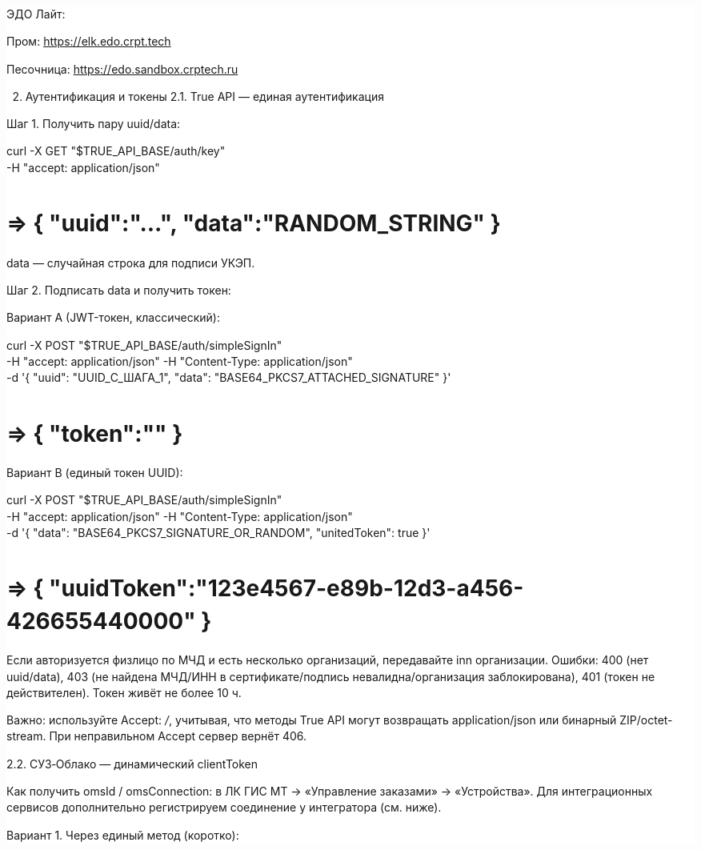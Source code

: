 ЭДО Лайт:

Пром: https://elk.edo.crpt.tech

Песочница: https://edo.sandbox.crptech.ru

2. Аутентификация и токены
2.1. True API — единая аутентификация

Шаг 1. Получить пару uuid/data:

curl -X GET "$TRUE_API_BASE/auth/key" \
  -H "accept: application/json"
# => { "uuid":"...", "data":"RANDOM_STRING" }


data — случайная строка для подписи УКЭП.

Шаг 2. Подписать data и получить токен:

Вариант A (JWT-токен, классический):

curl -X POST "$TRUE_API_BASE/auth/simpleSignIn" \
  -H "accept: application/json" -H "Content-Type: application/json" \
  -d '{
    "uuid": "UUID_С_ШАГА_1",
    "data": "BASE64_PKCS7_ATTACHED_SIGNATURE"
  }'
# => { "token":"<JWT>" }


Вариант B (единый токен UUID):

curl -X POST "$TRUE_API_BASE/auth/simpleSignIn" \
  -H "accept: application/json" -H "Content-Type: application/json" \
  -d '{
    "data": "BASE64_PKCS7_SIGNATURE_OR_RANDOM",
    "unitedToken": true
  }'
# => { "uuidToken":"123e4567-e89b-12d3-a456-426655440000" }


Если авторизуется физлицо по МЧД и есть несколько организаций, передавайте inn организации. Ошибки: 400 (нет uuid/data), 403 (не найдена МЧД/ИНН в сертификате/подпись невалидна/организация заблокирована), 401 (токен не действителен). Токен живёт не более 10 ч.

Важно: используйте Accept: */*, учитывая, что методы True API могут возвращать application/json или бинарный ZIP/octet-stream. При неправильном Accept сервер вернёт 406.

2.2. СУЗ‑Облако — динамический clientToken

Как получить omsId / omsConnection: в ЛК ГИС МТ → «Управление заказами» → «Устройства». Для интеграционных сервисов дополнительно регистрируем соединение у интегратора (см. ниже).

Вариант 1. Через единый метод (коротко):
